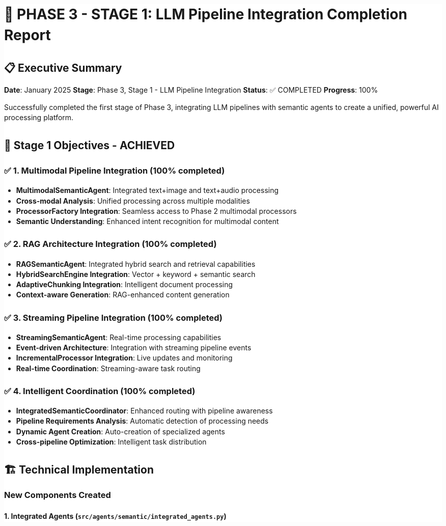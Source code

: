 # 🚀 PHASE 3 - STAGE 1: LLM Pipeline Integration Completion Report

## 📋 Executive Summary

**Date**: January 2025
**Stage**: Phase 3, Stage 1 - LLM Pipeline Integration
**Status**: ✅ COMPLETED
**Progress**: 100%

Successfully completed the first stage of Phase 3, integrating LLM pipelines with semantic agents to create a unified, powerful AI processing platform.

## 🎯 Stage 1 Objectives - ACHIEVED

### ✅ 1. Multimodal Pipeline Integration (100% completed)

- **MultimodalSemanticAgent**: Integrated text+image and text+audio processing
- **Cross-modal Analysis**: Unified processing across multiple modalities
- **ProcessorFactory Integration**: Seamless access to Phase 2 multimodal processors
- **Semantic Understanding**: Enhanced intent recognition for multimodal content

### ✅ 2. RAG Architecture Integration (100% completed)

- **RAGSemanticAgent**: Integrated hybrid search and retrieval capabilities
- **HybridSearchEngine Integration**: Vector + keyword + semantic search
- **AdaptiveChunking Integration**: Intelligent document processing
- **Context-aware Generation**: RAG-enhanced content generation

### ✅ 3. Streaming Pipeline Integration (100% completed)

- **StreamingSemanticAgent**: Real-time processing capabilities
- **Event-driven Architecture**: Integration with streaming pipeline events
- **IncrementalProcessor Integration**: Live updates and monitoring
- **Real-time Coordination**: Streaming-aware task routing

### ✅ 4. Intelligent Coordination (100% completed)

- **IntegratedSemanticCoordinator**: Enhanced routing with pipeline awareness
- **Pipeline Requirements Analysis**: Automatic detection of processing needs
- **Dynamic Agent Creation**: Auto-creation of specialized agents
- **Cross-pipeline Optimization**: Intelligent task distribution

## 🏗️ Technical Implementation

### New Components Created

#### 1. Integrated Agents (`src/agents/semantic/integrated_agents.py`)
